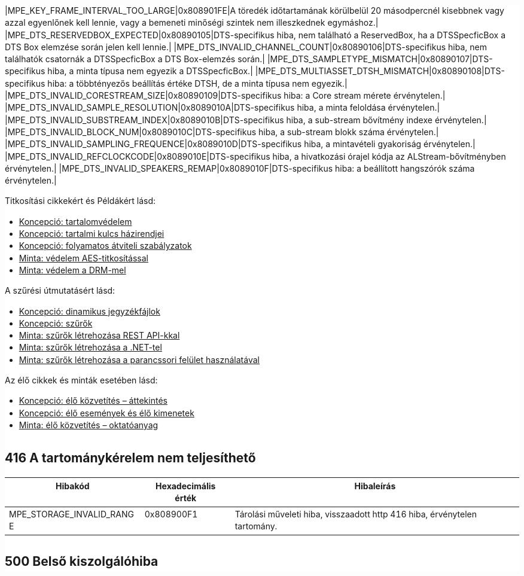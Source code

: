 |MPE_KEY_FRAME_INTERVAL_TOO_LARGE|0x808901FE|A töredék időtartamának körülbelül 20 másodpercnél kisebbnek vagy azzal egyenlőnek kell lennie, vagy a bemeneti minőségi szintek nem illeszkednek egymáshoz.|
|MPE_DTS_RESERVEDBOX_EXPECTED|0x80890105|DTS-specifikus hiba, nem található a ReservedBox, ha a DTSSpecficBox a DTS Box elemzése során jelen kell lennie.|
|MPE_DTS_INVALID_CHANNEL_COUNT|0x80890106|DTS-specifikus hiba, nem találhatók csatornák a DTSSpecficBox a DTS Box-elemzés során.|
|MPE_DTS_SAMPLETYPE_MISMATCH|0x80890107|DTS-specifikus hiba, a minta típusa nem egyezik a DTSSpecficBox.|
|MPE_DTS_MULTIASSET_DTSH_MISMATCH|0x80890108|DTS-specifikus hiba: a többtényezős beállítás értéke DTSH, de a minta típusa nem egyezik.|
|MPE_DTS_INVALID_CORESTREAM_SIZE|0x80890109|DTS-specifikus hiba: a Core stream mérete érvénytelen.|
|MPE_DTS_INVALID_SAMPLE_RESOLUTION|0x8089010A|DTS-specifikus hiba, a minta feloldása érvénytelen.|
|MPE_DTS_INVALID_SUBSTREAM_INDEX|0x8089010B|DTS-specifikus hiba, a sub-stream bővítmény indexe érvénytelen.|
|MPE_DTS_INVALID_BLOCK_NUM|0x8089010C|DTS-specifikus hiba, a sub-stream blokk száma érvénytelen.|
|MPE_DTS_INVALID_SAMPLING_FREQUENCE|0x8089010D|DTS-specifikus hiba, a mintavételi gyakoriság érvénytelen.|
|MPE_DTS_INVALID_REFCLOCKCODE|0x8089010E|DTS-specifikus hiba, a hivatkozási órajel kódja az ALStream-bővítményben érvénytelen.|
|MPE_DTS_INVALID_SPEAKERS_REMAP|0x8089010F|DTS-specifikus hiba: a beállított hangszórók száma érvénytelen.|

Titkosítási cikkekért és Példákért lásd:

- [Koncepció: tartalomvédelem](content-protection-overview.md)
- [Koncepció: tartalmi kulcs házirendjei](content-key-policy-concept.md)
- [Koncepció: folyamatos átviteli szabályzatok](streaming-policy-concept.md)
- [Minta: védelem AES-titkosítással](protect-with-aes128.md)
- [Minta: védelem a DRM-mel](protect-with-drm.md)

A szűrési útmutatásért lásd:

- [Koncepció: dinamikus jegyzékfájlok](filters-dynamic-manifest-overview.md)
- [Koncepció: szűrők](filters-concept.md)
- [Minta: szűrők létrehozása REST API-kkal](filters-dynamic-manifest-rest-howto.md)
- [Minta: szűrők létrehozása a .NET-tel](filters-dynamic-manifest-dotnet-howto.md)
- [Minta: szűrők létrehozása a parancssori felület használatával](filters-dynamic-manifest-cli-howto.md)

Az élő cikkek és minták esetében lásd:

- [Koncepció: élő közvetítés – áttekintés](live-streaming-overview.md)
- [Koncepció: élő események és élő kimenetek](live-events-outputs-concept.md)
- [Minta: élő közvetítés – oktatóanyag](stream-live-tutorial-with-api.md)

## <a name="416-range-not-satisfiable"></a>416 A tartománykérelem nem teljesíthető

|Hibakód|Hexadecimális érték |Hibaleírás|
|---|---|---|
|MPE_STORAGE_INVALID_RANGE|0x808900F1|Tárolási műveleti hiba, visszaadott http 416 hiba, érvénytelen tartomány.|

## <a name="500-internal-server-error"></a>500 Belső kiszolgálóhiba
